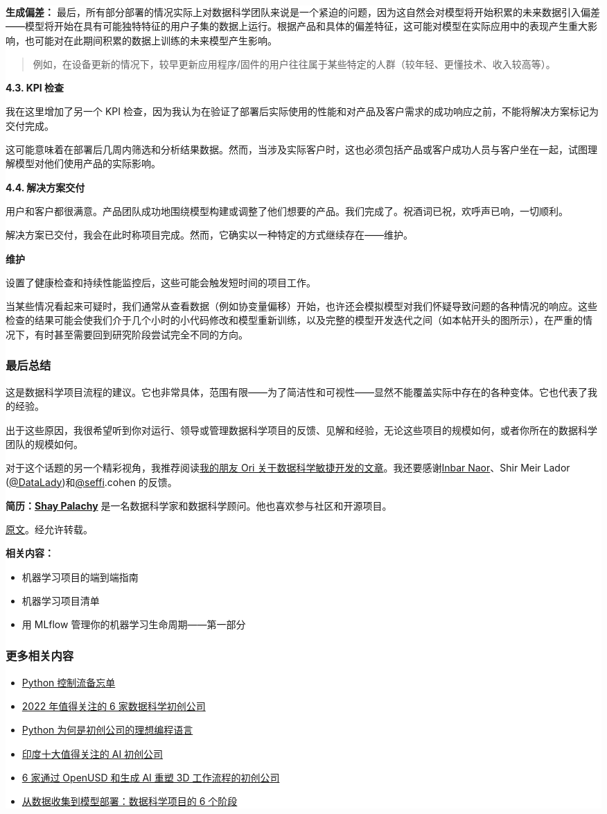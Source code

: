 **生成偏差：** 最后，所有部分部署的情况实际上对数据科学团队来说是一个紧迫的问题，因为这自然会对模型将开始积累的未来数据引入偏差——模型将开始在具有可能独特特征的用户子集的数据上运行。根据产品和具体的偏差特征，这可能对模型在实际应用中的表现产生重大影响，也可能对在此期间积累的数据上训练的未来模型产生影响。

> 例如，在设备更新的情况下，较早更新应用程序/固件的用户往往属于某些特定的人群（较年轻、更懂技术、收入较高等）。

**4.3. KPI 检查**

我在这里增加了另一个 KPI 检查，因为我认为在验证了部署后实际使用的性能和对产品及客户需求的成功响应之前，不能将解决方案标记为交付完成。

这可能意味着在部署后几周内筛选和分析结果数据。然而，当涉及实际客户时，这也必须包括产品或客户成功人员与客户坐在一起，试图理解模型对他们使用产品的实际影响。

**4.4. 解决方案交付**

用户和客户都很满意。产品团队成功地围绕模型构建或调整了他们想要的产品。我们完成了。祝酒词已祝，欢呼声已响，一切顺利。

解决方案已交付，我会在此时称项目完成。然而，它确实以一种特定的方式继续存在——维护。

**维护**

设置了健康检查和持续性能监控后，这些可能会触发短时间的项目工作。

当某些情况看起来可疑时，我们通常从查看数据（例如协变量偏移）开始，也许还会模拟模型对我们怀疑导致问题的各种情况的响应。这些检查的结果可能会使我们介于几个小时的小代码修改和模型重新训练，以及完整的模型开发迭代之间（如本帖开头的图所示），在严重的情况下，有时甚至需要回到研究阶段尝试完全不同的方向。

### 最后总结

这是数据科学项目流程的建议。它也非常具体，范围有限——为了简洁性和可视性——显然不能覆盖实际中存在的各种变体。它也代表了我的经验。

出于这些原因，我很希望听到你对运行、领导或管理数据科学项目的反馈、见解和经验，无论这些项目的规模如何，或者你所在的数据科学团队的规模如何。

对于这个话题的另一个精彩视角，我推荐阅读[我的朋友 Ori 关于数据科学敏捷开发的文章](https://towardsdatascience.com/data-science-agile-cycles-my-method-for-managing-data-science-projects-in-the-hi-tech-industry-b289e8a72818)。我还要感谢[Inbar Naor](https://medium.com/@inbarnaor)、Shir Meir Lador ([@DataLady](https://twitter.com/DataLady))和[@seffi](https://twitter.com/seffi).cohen 的反馈。

**简历：[Shay Palachy](http://www.shaypalachy.com/)** 是一名数据科学家和数据科学顾问。他也喜欢参与社区和开源项目。

[原文](https://towardsdatascience.com/data-science-project-flow-for-startups-282a93d4508d)。经允许转载。

**相关内容：**

+   机器学习项目的端到端指南

+   机器学习项目清单

+   用 MLflow 管理你的机器学习生命周期——第一部分

### 更多相关内容

+   [Python 控制流备忘单](https://www.kdnuggets.com/2022/11/python-control-flow-cheatsheet.html)

+   [2022 年值得关注的 6 家数据科学初创公司](https://www.kdnuggets.com/2022/02/6-data-science-startups-work-2022.html)

+   [Python 为何是初创公司的理想编程语言](https://www.kdnuggets.com/2021/12/makes-python-ideal-programming-language-startups.html)

+   [印度十大值得关注的 AI 初创公司](https://www.kdnuggets.com/top-10-ai-startups-to-work-for-in-india)

+   [6 家通过 OpenUSD 和生成 AI 重塑 3D 工作流程的初创公司](https://www.kdnuggets.com/6-startups-redefining-3d-workflows-with-openusd-and-generative-ai)

+   [从数据收集到模型部署：数据科学项目的 6 个阶段](https://www.kdnuggets.com/2023/01/data-collection-model-deployment-6-stages-data-science-project.html)
